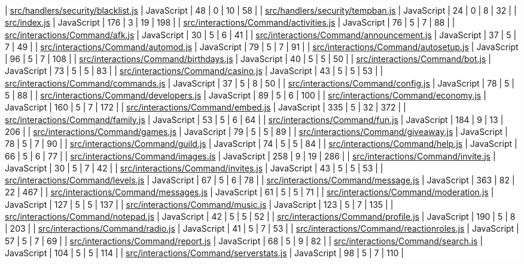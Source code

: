 | [src/handlers/security/blacklist.js](/src/handlers/security/blacklist.js) | JavaScript | 48 | 0 | 10 | 58 |
| [src/handlers/security/tempban.js](/src/handlers/security/tempban.js) | JavaScript | 24 | 0 | 8 | 32 |
| [src/index.js](/src/index.js) | JavaScript | 176 | 3 | 19 | 198 |
| [src/interactions/Command/activities.js](/src/interactions/Command/activities.js) | JavaScript | 76 | 5 | 7 | 88 |
| [src/interactions/Command/afk.js](/src/interactions/Command/afk.js) | JavaScript | 30 | 5 | 6 | 41 |
| [src/interactions/Command/announcement.js](/src/interactions/Command/announcement.js) | JavaScript | 37 | 5 | 7 | 49 |
| [src/interactions/Command/automod.js](/src/interactions/Command/automod.js) | JavaScript | 79 | 5 | 7 | 91 |
| [src/interactions/Command/autosetup.js](/src/interactions/Command/autosetup.js) | JavaScript | 96 | 5 | 7 | 108 |
| [src/interactions/Command/birthdays.js](/src/interactions/Command/birthdays.js) | JavaScript | 40 | 5 | 5 | 50 |
| [src/interactions/Command/bot.js](/src/interactions/Command/bot.js) | JavaScript | 73 | 5 | 5 | 83 |
| [src/interactions/Command/casino.js](/src/interactions/Command/casino.js) | JavaScript | 43 | 5 | 5 | 53 |
| [src/interactions/Command/commands.js](/src/interactions/Command/commands.js) | JavaScript | 37 | 5 | 8 | 50 |
| [src/interactions/Command/config.js](/src/interactions/Command/config.js) | JavaScript | 78 | 5 | 5 | 88 |
| [src/interactions/Command/developers.js](/src/interactions/Command/developers.js) | JavaScript | 89 | 5 | 6 | 100 |
| [src/interactions/Command/economy.js](/src/interactions/Command/economy.js) | JavaScript | 160 | 5 | 7 | 172 |
| [src/interactions/Command/embed.js](/src/interactions/Command/embed.js) | JavaScript | 335 | 5 | 32 | 372 |
| [src/interactions/Command/family.js](/src/interactions/Command/family.js) | JavaScript | 53 | 5 | 6 | 64 |
| [src/interactions/Command/fun.js](/src/interactions/Command/fun.js) | JavaScript | 184 | 9 | 13 | 206 |
| [src/interactions/Command/games.js](/src/interactions/Command/games.js) | JavaScript | 79 | 5 | 5 | 89 |
| [src/interactions/Command/giveaway.js](/src/interactions/Command/giveaway.js) | JavaScript | 78 | 5 | 7 | 90 |
| [src/interactions/Command/guild.js](/src/interactions/Command/guild.js) | JavaScript | 74 | 5 | 5 | 84 |
| [src/interactions/Command/help.js](/src/interactions/Command/help.js) | JavaScript | 66 | 5 | 6 | 77 |
| [src/interactions/Command/images.js](/src/interactions/Command/images.js) | JavaScript | 258 | 9 | 19 | 286 |
| [src/interactions/Command/invite.js](/src/interactions/Command/invite.js) | JavaScript | 30 | 5 | 7 | 42 |
| [src/interactions/Command/invites.js](/src/interactions/Command/invites.js) | JavaScript | 43 | 5 | 5 | 53 |
| [src/interactions/Command/levels.js](/src/interactions/Command/levels.js) | JavaScript | 67 | 5 | 6 | 78 |
| [src/interactions/Command/message.js](/src/interactions/Command/message.js) | JavaScript | 363 | 82 | 22 | 467 |
| [src/interactions/Command/messages.js](/src/interactions/Command/messages.js) | JavaScript | 61 | 5 | 5 | 71 |
| [src/interactions/Command/moderation.js](/src/interactions/Command/moderation.js) | JavaScript | 127 | 5 | 5 | 137 |
| [src/interactions/Command/music.js](/src/interactions/Command/music.js) | JavaScript | 123 | 5 | 7 | 135 |
| [src/interactions/Command/notepad.js](/src/interactions/Command/notepad.js) | JavaScript | 42 | 5 | 5 | 52 |
| [src/interactions/Command/profile.js](/src/interactions/Command/profile.js) | JavaScript | 190 | 5 | 8 | 203 |
| [src/interactions/Command/radio.js](/src/interactions/Command/radio.js) | JavaScript | 41 | 5 | 7 | 53 |
| [src/interactions/Command/reactionroles.js](/src/interactions/Command/reactionroles.js) | JavaScript | 57 | 5 | 7 | 69 |
| [src/interactions/Command/report.js](/src/interactions/Command/report.js) | JavaScript | 68 | 5 | 9 | 82 |
| [src/interactions/Command/search.js](/src/interactions/Command/search.js) | JavaScript | 104 | 5 | 5 | 114 |
| [src/interactions/Command/serverstats.js](/src/interactions/Command/serverstats.js) | JavaScript | 98 | 5 | 7 | 110 |